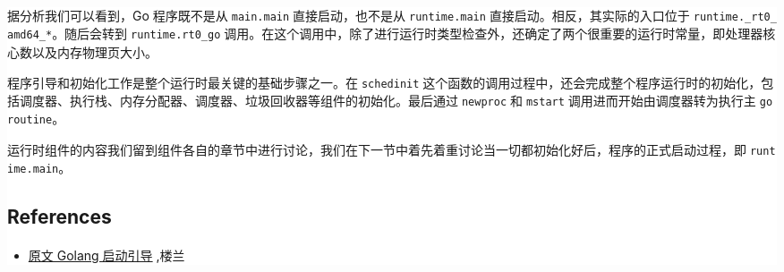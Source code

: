 据分析我们可以看到，Go 程序既不是从 `main.main` 直接启动，也不是从 `runtime.main` 直接启动。相反，其实际的入口位于 `runtime._rt0_amd64_*`。随后会转到 `runtime.rt0_go` 调用。在这个调用中，除了进行运行时类型检查外，还确定了两个很重要的运行时常量，即处理器核心数以及内存物理页大小。

程序引导和初始化工作是整个运行时最关键的基础步骤之一。在 `schedinit` 这个函数的调用过程中，还会完成整个程序运行时的初始化，包括调度器、执行栈、内存分配器、调度器、垃圾回收器等组件的初始化。最后通过 `newproc` 和 `mstart` 调用进而开始由调度器转为执行主 `goroutine`。

运行时组件的内容我们留到组件各自的章节中进行讨论，我们在下一节中着先着重讨论当一切都初始化好后，程序的正式启动过程，即 `runtime.main`。

## References

* [原文 Golang 启动引导](https://loulan.me/post/golang-boot/) ,楼兰

